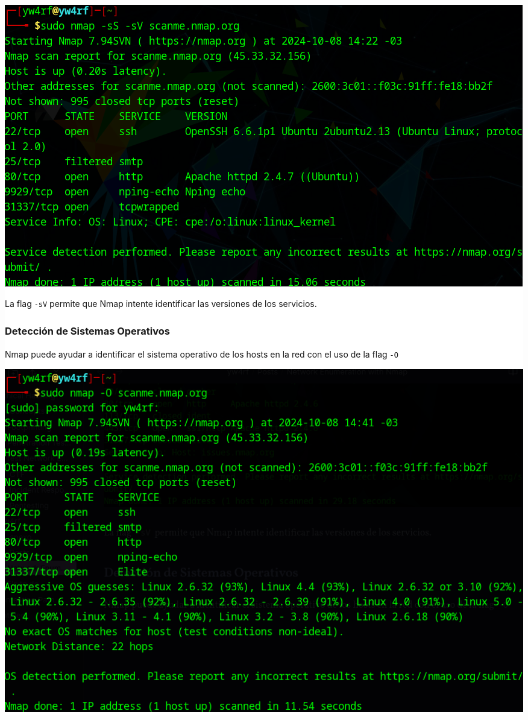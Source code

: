 ![Nmap Yw4rf](networkEnum3.png)

La flag `-sV` permite que Nmap intente identificar las versiones de los servicios.

### Detección de Sistemas Operativos

Nmap puede ayudar a identificar el sistema operativo de los hosts en la red con el uso de la flag `-O` 

![Nmap Yw4rf](networkEnum4.png)
